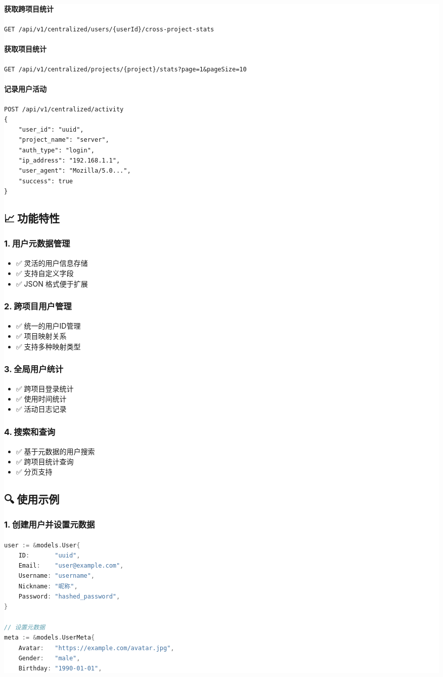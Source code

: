 #### 获取跨项目统计
```http
GET /api/v1/centralized/users/{userId}/cross-project-stats
```

#### 获取项目统计
```http
GET /api/v1/centralized/projects/{project}/stats?page=1&pageSize=10
```

#### 记录用户活动
```http
POST /api/v1/centralized/activity
{
    "user_id": "uuid",
    "project_name": "server",
    "auth_type": "login",
    "ip_address": "192.168.1.1",
    "user_agent": "Mozilla/5.0...",
    "success": true
}
```

## 📈 功能特性

### 1. 用户元数据管理
- ✅ 灵活的用户信息存储
- ✅ 支持自定义字段
- ✅ JSON 格式便于扩展

### 2. 跨项目用户管理
- ✅ 统一的用户ID管理
- ✅ 项目映射关系
- ✅ 支持多种映射类型

### 3. 全局用户统计
- ✅ 跨项目登录统计
- ✅ 使用时间统计
- ✅ 活动日志记录

### 4. 搜索和查询
- ✅ 基于元数据的用户搜索
- ✅ 跨项目统计查询
- ✅ 分页支持

## 🔍 使用示例

### 1. 创建用户并设置元数据
```go
user := &models.User{
    ID:       "uuid",
    Email:    "user@example.com",
    Username: "username",
    Nickname: "昵称",
    Password: "hashed_password",
}

// 设置元数据
meta := &models.UserMeta{
    Avatar:   "https://example.com/avatar.jpg",
    Gender:   "male",
    Birthday: "1990-01-01",
```